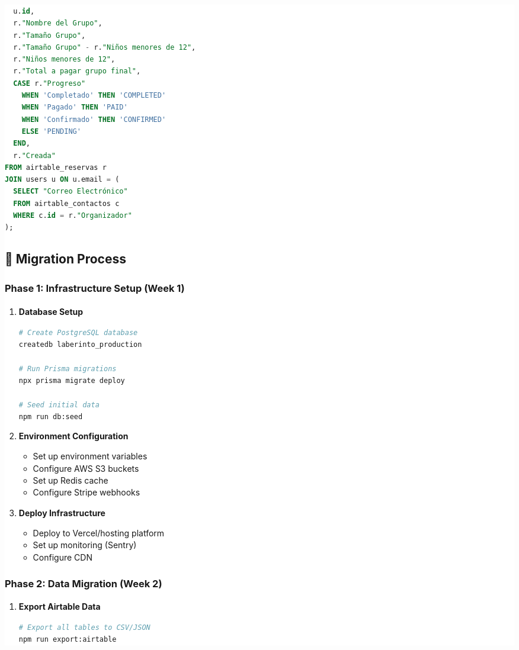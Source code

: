 ```sql
  u.id,
  r."Nombre del Grupo",
  r."Tamaño Grupo",
  r."Tamaño Grupo" - r."Niños menores de 12",
  r."Niños menores de 12",
  r."Total a pagar grupo final",
  CASE r."Progreso"
    WHEN 'Completado' THEN 'COMPLETED'
    WHEN 'Pagado' THEN 'PAID'
    WHEN 'Confirmado' THEN 'CONFIRMED'
    ELSE 'PENDING'
  END,
  r."Creada"
FROM airtable_reservas r
JOIN users u ON u.email = (
  SELECT "Correo Electrónico" 
  FROM airtable_contactos c 
  WHERE c.id = r."Organizador"
);
```

## 🔄 Migration Process

### Phase 1: Infrastructure Setup (Week 1)
1. **Database Setup**
   ```bash
   # Create PostgreSQL database
   createdb laberinto_production
   
   # Run Prisma migrations
   npx prisma migrate deploy
   
   # Seed initial data
   npm run db:seed
   ```

2. **Environment Configuration**
   - Set up environment variables
   - Configure AWS S3 buckets
   - Set up Redis cache
   - Configure Stripe webhooks

3. **Deploy Infrastructure**
   - Deploy to Vercel/hosting platform
   - Set up monitoring (Sentry)
   - Configure CDN

### Phase 2: Data Migration (Week 2)
1. **Export Airtable Data**
   ```bash
   # Export all tables to CSV/JSON
   npm run export:airtable
   ```
